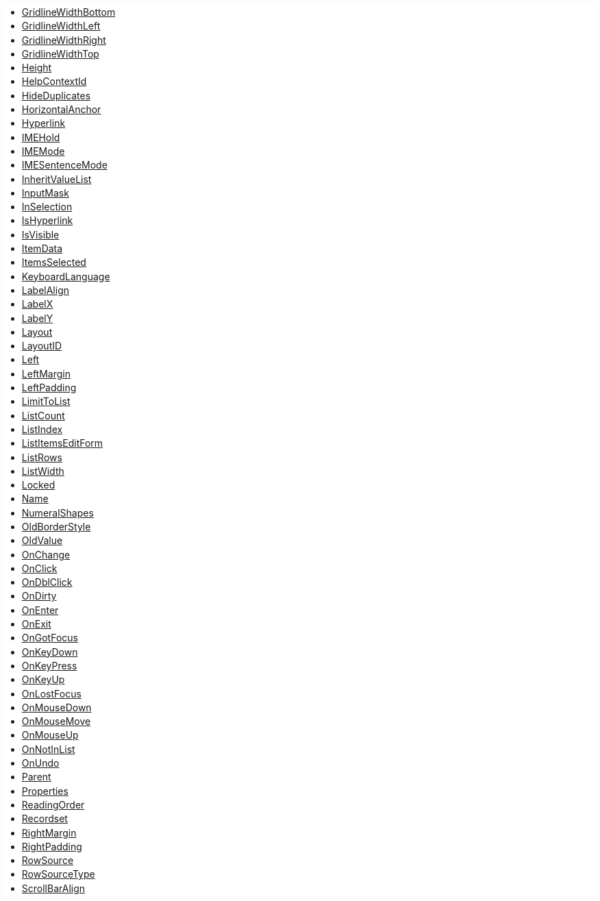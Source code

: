 - [GridlineWidthBottom](Access.ComboBox.GridlineWidthBottom.md)
- [GridlineWidthLeft](Access.ComboBox.GridlineWidthLeft.md)
- [GridlineWidthRight](Access.ComboBox.GridlineWidthRight.md)
- [GridlineWidthTop](Access.ComboBox.GridlineWidthTop.md)
- [Height](Access.ComboBox.Height.md)
- [HelpContextId](Access.ComboBox.HelpContextId.md)
- [HideDuplicates](Access.ComboBox.HideDuplicates.md)
- [HorizontalAnchor](Access.ComboBox.HorizontalAnchor.md)
- [Hyperlink](Access.ComboBox.Hyperlink.md)
- [IMEHold](Access.ComboBox.IMEHold.md)
- [IMEMode](Access.ComboBox.IMEMode.md)
- [IMESentenceMode](Access.ComboBox.IMESentenceMode.md)
- [InheritValueList](Access.ComboBox.InheritValueList.md)
- [InputMask](Access.ComboBox.InputMask.md)
- [InSelection](Access.ComboBox.InSelection.md)
- [IsHyperlink](Access.ComboBox.IsHyperlink.md)
- [IsVisible](Access.ComboBox.IsVisible.md)
- [ItemData](Access.ComboBox.ItemData.md)
- [ItemsSelected](Access.ComboBox.ItemsSelected.md)
- [KeyboardLanguage](Access.ComboBox.KeyboardLanguage.md)
- [LabelAlign](Access.ComboBox.LabelAlign.md)
- [LabelX](Access.ComboBox.LabelX.md)
- [LabelY](Access.ComboBox.LabelY.md)
- [Layout](Access.ComboBox.Layout.md)
- [LayoutID](Access.ComboBox.LayoutID.md)
- [Left](Access.ComboBox.Left.md)
- [LeftMargin](Access.ComboBox.LeftMargin.md)
- [LeftPadding](Access.ComboBox.LeftPadding.md)
- [LimitToList](Access.ComboBox.LimitToList.md)
- [ListCount](Access.ComboBox.ListCount.md)
- [ListIndex](Access.ComboBox.ListIndex.md)
- [ListItemsEditForm](Access.ComboBox.ListItemsEditForm.md)
- [ListRows](Access.ComboBox.ListRows.md)
- [ListWidth](Access.ComboBox.ListWidth.md)
- [Locked](Access.ComboBox.Locked.md)
- [Name](Access.ComboBox.Name.md)
- [NumeralShapes](Access.ComboBox.NumeralShapes.md)
- [OldBorderStyle](Access.ComboBox.OldBorderStyle.md)
- [OldValue](Access.ComboBox.OldValue.md)
- [OnChange](Access.ComboBox.OnChange.md)
- [OnClick](Access.ComboBox.OnClick.md)
- [OnDblClick](Access.ComboBox.OnDblClick.md)
- [OnDirty](Access.ComboBox.OnDirty.md)
- [OnEnter](Access.ComboBox.OnEnter.md)
- [OnExit](Access.ComboBox.OnExit.md)
- [OnGotFocus](Access.ComboBox.OnGotFocus.md)
- [OnKeyDown](Access.ComboBox.OnKeyDown.md)
- [OnKeyPress](Access.ComboBox.OnKeyPress.md)
- [OnKeyUp](Access.ComboBox.OnKeyUp.md)
- [OnLostFocus](Access.ComboBox.OnLostFocus.md)
- [OnMouseDown](Access.ComboBox.OnMouseDown.md)
- [OnMouseMove](Access.ComboBox.OnMouseMove.md)
- [OnMouseUp](Access.ComboBox.OnMouseUp.md)
- [OnNotInList](Access.ComboBox.OnNotInList.md)
- [OnUndo](Access.ComboBox.OnUndo.md)
- [Parent](Access.ComboBox.Parent.md)
- [Properties](Access.ComboBox.Properties.md)
- [ReadingOrder](Access.ComboBox.ReadingOrder.md)
- [Recordset](Access.ComboBox.Recordset.md)
- [RightMargin](Access.ComboBox.RightMargin.md)
- [RightPadding](Access.ComboBox.RightPadding.md)
- [RowSource](Access.ComboBox.RowSource.md)
- [RowSourceType](Access.ComboBox.RowSourceType.md)
- [ScrollBarAlign](Access.ComboBox.ScrollBarAlign.md)